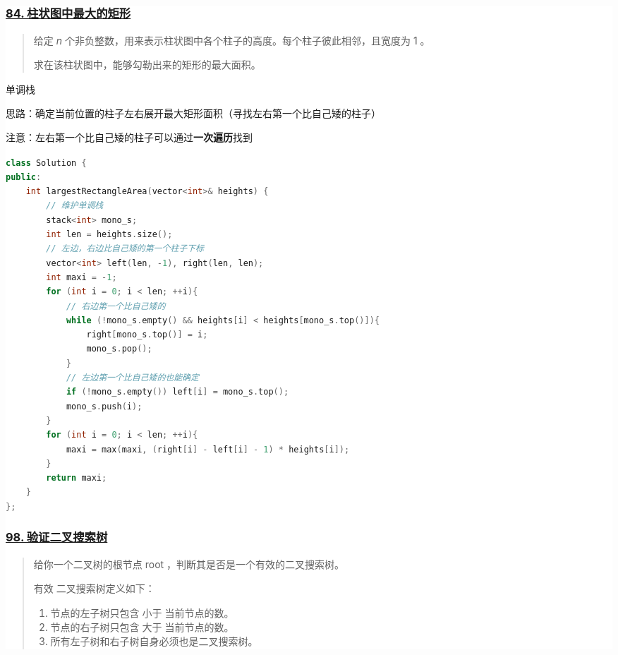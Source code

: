 

### [84. 柱状图中最大的矩形](https://leetcode-cn.com/problems/largest-rectangle-in-histogram/)

> 给定 *n* 个非负整数，用来表示柱状图中各个柱子的高度。每个柱子彼此相邻，且宽度为 1 。
>
> 求在该柱状图中，能够勾勒出来的矩形的最大面积。

单调栈

思路：确定当前位置的柱子左右展开最大矩形面积（寻找左右第一个比自己矮的柱子）

注意：左右第一个比自己矮的柱子可以通过**一次遍历**找到

```c++
class Solution {
public:
    int largestRectangleArea(vector<int>& heights) {
        // 维护单调栈
        stack<int> mono_s;
        int len = heights.size();
        // 左边，右边比自己矮的第一个柱子下标
        vector<int> left(len, -1), right(len, len);
        int maxi = -1;
        for (int i = 0; i < len; ++i){
            // 右边第一个比自己矮的
            while (!mono_s.empty() && heights[i] < heights[mono_s.top()]){
                right[mono_s.top()] = i;
                mono_s.pop();
            }
            // 左边第一个比自己矮的也能确定
            if (!mono_s.empty()) left[i] = mono_s.top();
            mono_s.push(i);
        }
        for (int i = 0; i < len; ++i){
            maxi = max(maxi, (right[i] - left[i] - 1) * heights[i]);
        }
        return maxi;
    }
};
```



### [98. 验证二叉搜索树](https://leetcode-cn.com/problems/validate-binary-search-tree/)

> 给你一个二叉树的根节点 root ，判断其是否是一个有效的二叉搜索树。
>
> 有效 二叉搜索树定义如下：
>
> 1. 节点的左子树只包含 小于 当前节点的数。
> 2. 节点的右子树只包含 大于 当前节点的数。
> 3. 所有左子树和右子树自身必须也是二叉搜索树。
